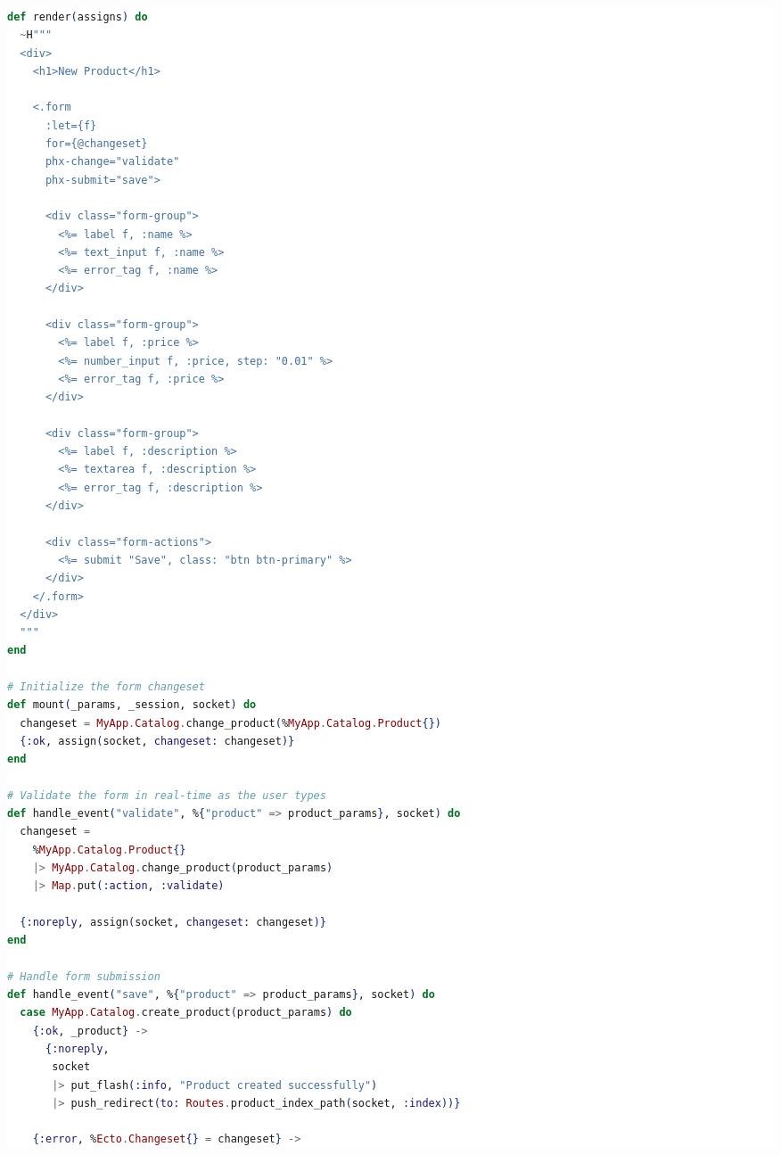 ```elixir
def render(assigns) do
  ~H"""
  <div>
    <h1>New Product</h1>

    <.form
      :let={f}
      for={@changeset}
      phx-change="validate"
      phx-submit="save">

      <div class="form-group">
        <%= label f, :name %>
        <%= text_input f, :name %>
        <%= error_tag f, :name %>
      </div>

      <div class="form-group">
        <%= label f, :price %>
        <%= number_input f, :price, step: "0.01" %>
        <%= error_tag f, :price %>
      </div>

      <div class="form-group">
        <%= label f, :description %>
        <%= textarea f, :description %>
        <%= error_tag f, :description %>
      </div>

      <div class="form-actions">
        <%= submit "Save", class: "btn btn-primary" %>
      </div>
    </.form>
  </div>
  """
end

# Initialize the form changeset
def mount(_params, _session, socket) do
  changeset = MyApp.Catalog.change_product(%MyApp.Catalog.Product{})
  {:ok, assign(socket, changeset: changeset)}
end

# Validate the form in real-time as the user types
def handle_event("validate", %{"product" => product_params}, socket) do
  changeset =
    %MyApp.Catalog.Product{}
    |> MyApp.Catalog.change_product(product_params)
    |> Map.put(:action, :validate)

  {:noreply, assign(socket, changeset: changeset)}
end

# Handle form submission
def handle_event("save", %{"product" => product_params}, socket) do
  case MyApp.Catalog.create_product(product_params) do
    {:ok, _product} ->
      {:noreply,
       socket
       |> put_flash(:info, "Product created successfully")
       |> push_redirect(to: Routes.product_index_path(socket, :index))}

    {:error, %Ecto.Changeset{} = changeset} ->
```
